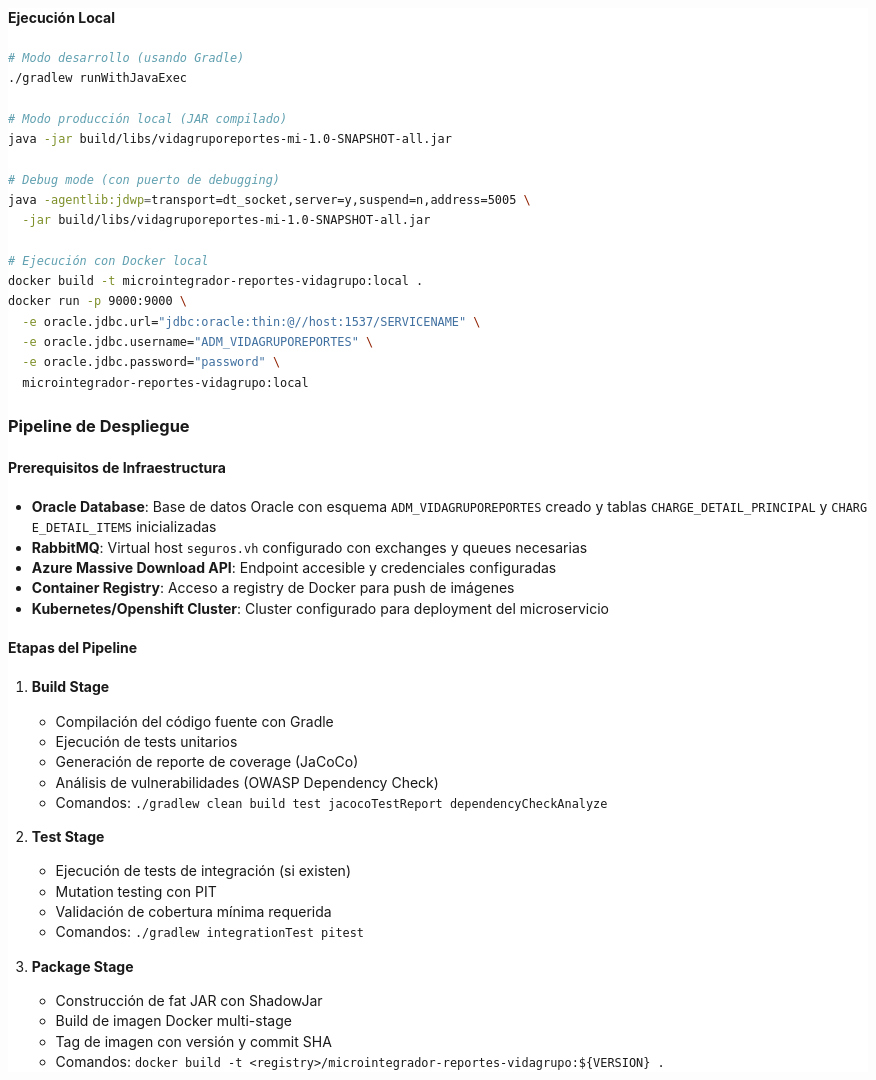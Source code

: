 #### Ejecución Local

```bash
# Modo desarrollo (usando Gradle)
./gradlew runWithJavaExec

# Modo producción local (JAR compilado)
java -jar build/libs/vidagruporeportes-mi-1.0-SNAPSHOT-all.jar

# Debug mode (con puerto de debugging)
java -agentlib:jdwp=transport=dt_socket,server=y,suspend=n,address=5005 \
  -jar build/libs/vidagruporeportes-mi-1.0-SNAPSHOT-all.jar

# Ejecución con Docker local
docker build -t microintegrador-reportes-vidagrupo:local .
docker run -p 9000:9000 \
  -e oracle.jdbc.url="jdbc:oracle:thin:@//host:1537/SERVICENAME" \
  -e oracle.jdbc.username="ADM_VIDAGRUPOREPORTES" \
  -e oracle.jdbc.password="password" \
  microintegrador-reportes-vidagrupo:local
```

### Pipeline de Despliegue

#### Prerequisitos de Infraestructura

- **Oracle Database**: Base de datos Oracle con esquema `ADM_VIDAGRUPOREPORTES` creado y tablas `CHARGE_DETAIL_PRINCIPAL` y `CHARGE_DETAIL_ITEMS` inicializadas
- **RabbitMQ**: Virtual host `seguros.vh` configurado con exchanges y queues necesarias
- **Azure Massive Download API**: Endpoint accesible y credenciales configuradas
- **Container Registry**: Acceso a registry de Docker para push de imágenes
- **Kubernetes/Openshift Cluster**: Cluster configurado para deployment del microservicio

#### Etapas del Pipeline

1. **Build Stage**
   - Compilación del código fuente con Gradle
   - Ejecución de tests unitarios
   - Generación de reporte de coverage (JaCoCo)
   - Análisis de vulnerabilidades (OWASP Dependency Check)
   - Comandos: `./gradlew clean build test jacocoTestReport dependencyCheckAnalyze`

2. **Test Stage**
   - Ejecución de tests de integración (si existen)
   - Mutation testing con PIT
   - Validación de cobertura mínima requerida
   - Comandos: `./gradlew integrationTest pitest`

3. **Package Stage**
   - Construcción de fat JAR con ShadowJar
   - Build de imagen Docker multi-stage
   - Tag de imagen con versión y commit SHA
   - Comandos: `docker build -t <registry>/microintegrador-reportes-vidagrupo:${VERSION} .`
